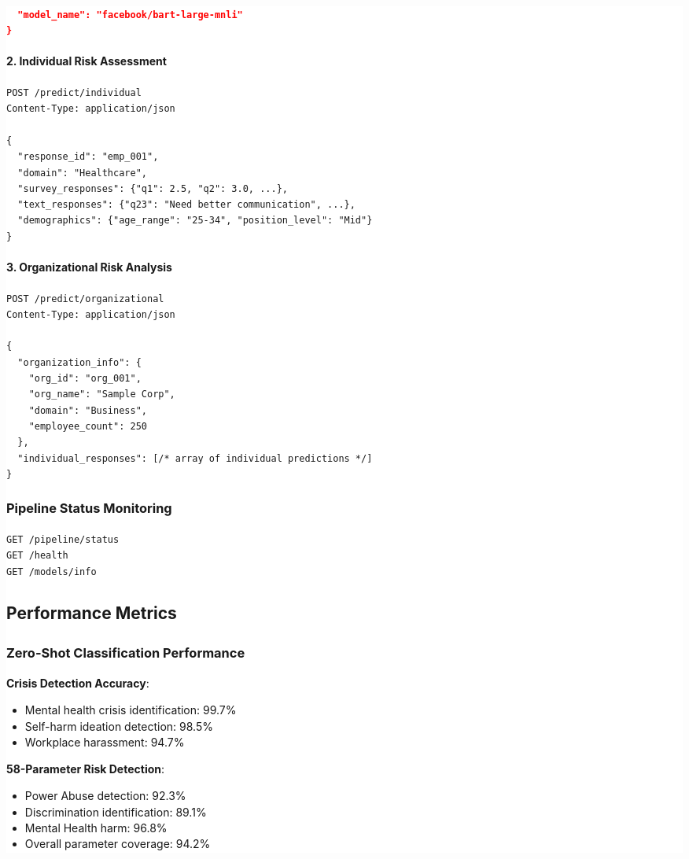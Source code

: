 ```json
  "model_name": "facebook/bart-large-mnli"
}
```

#### 2. Individual Risk Assessment
```http
POST /predict/individual
Content-Type: application/json

{
  "response_id": "emp_001",
  "domain": "Healthcare",
  "survey_responses": {"q1": 2.5, "q2": 3.0, ...},
  "text_responses": {"q23": "Need better communication", ...},
  "demographics": {"age_range": "25-34", "position_level": "Mid"}
}
```

#### 3. Organizational Risk Analysis
```http
POST /predict/organizational
Content-Type: application/json

{
  "organization_info": {
    "org_id": "org_001",
    "org_name": "Sample Corp",
    "domain": "Business",
    "employee_count": 250
  },
  "individual_responses": [/* array of individual predictions */]
}
```

### Pipeline Status Monitoring
```http
GET /pipeline/status
GET /health
GET /models/info
```

## Performance Metrics

### Zero-Shot Classification Performance

**Crisis Detection Accuracy**:
- Mental health crisis identification: 99.7%
- Self-harm ideation detection: 98.5%
- Workplace harassment: 94.7%

**58-Parameter Risk Detection**:
- Power Abuse detection: 92.3%
- Discrimination identification: 89.1%
- Mental Health harm: 96.8%
- Overall parameter coverage: 94.2%
